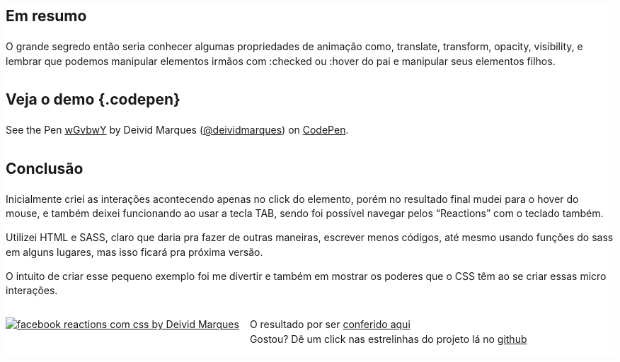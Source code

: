 ## Em resumo

O grande segredo então seria conhecer algumas propriedades de animação como, translate, transform, opacity, visibility, e lembrar que podemos manipular elementos irmãos com :checked ou :hover do pai e manipular seus elementos filhos.

## Veja o demo {.codepen}

<p class="codepen">
  See the Pen <a href="http://codepen.io/deividmarques/pen/wGvbwY/">wGvbwY</a> by Deivid Marques (<a href="http://codepen.io/deividmarques">@deividmarques</a>) on <a href="http://codepen.io">CodePen</a>.
</p>

## Conclusão

Inicialmente criei as interações acontecendo apenas no click do elemento, porém no resultado final mudei para o hover do mouse, e também deixei funcionando ao usar a tecla TAB, sendo foi possível navegar pelos &#8220;Reactions&#8221; com o teclado também.

Utilizei HTML e SASS, claro que daria pra fazer de outras maneiras, escrever menos códigos, até mesmo usando funções do sass em alguns lugares, mas isso ficará pra próxima versão.

O intuito de criar esse pequeno exemplo foi me divertir e também em mostrar os poderes que o CSS têm ao se criar essas micro interações.

<div style="overflow: hidden">
  <p>
    <a style="float: left;margin: 0 15px 15px 0" href="http://deividmarques.github.io/facebook-reactions-css/"><img class="alignleft size-full wp-image-53344" src="http://tableless.com.br/wp-content/uploads/2016/02/print-cel.png" alt="facebook reactions com css by Deivid Marques" width="300" height="533" /></a>
  </p>
  
  <p>
    O resultado por ser <a href="http://deividmarques.github.io/facebook-reactions-css/" target="_blank">conferido aqui</a><br /> Gostou? Dê um click nas estrelinhas do projeto lá no <a href="https://github.com/deividmarques/facebook-reactions-css" target="_blank">github</a>
  </p>
</div>